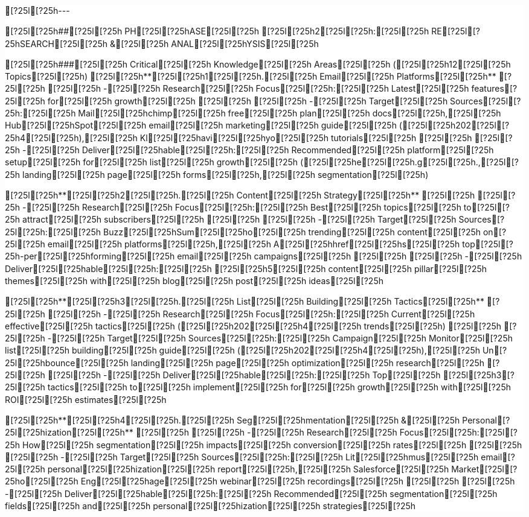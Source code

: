 [?25l[?25h---

[?25l[?25h##[?25l[?25h PH[?25l[?25hASE[?25l[?25h [?25l[?25h2[?25l[?25h:[?25l[?25h RE[?25l[?25hSEARCH[?25l[?25h &[?25l[?25h ANAL[?25l[?25hYSIS[?25l[?25h

[?25l[?25h###[?25l[?25h Critical[?25l[?25h Knowledge[?25l[?25h Areas[?25l[?25h ([?25l[?25h12[?25l[?25h Topics[?25l[?25h)
[?25l[?25h**[?25l[?25h1[?25l[?25h.[?25l[?25h Email[?25l[?25h Platforms[?25l[?25h**
[?25l[?25h  [?25l[?25h -[?25l[?25h Research[?25l[?25h Focus[?25l[?25h:[?25l[?25h Latest[?25l[?25h features[?25l[?25h for[?25l[?25h growth[?25l[?25h
[?25l[?25h  [?25l[?25h -[?25l[?25h Target[?25l[?25h Sources[?25l[?25h:[?25l[?25h Mail[?25l[?25hchimp[?25l[?25h free[?25l[?25h plan[?25l[?25h docs[?25l[?25h,[?25l[?25h Hub[?25l[?25hSpot[?25l[?25h email[?25l[?25h marketing[?25l[?25h guide[?25l[?25h ([?25l[?25h202[?25l[?25h4[?25l[?25h),[?25l[?25h Kl[?25l[?25havi[?25l[?25hyo[?25l[?25h tutorials[?25l[?25h
[?25l[?25h  [?25l[?25h -[?25l[?25h Deliver[?25l[?25hable[?25l[?25h:[?25l[?25h Recommended[?25l[?25h platform[?25l[?25h setup[?25l[?25h for[?25l[?25h list[?25l[?25h growth[?25l[?25h ([?25l[?25he[?25l[?25h.g[?25l[?25h.,[?25l[?25h landing[?25l[?25h page[?25l[?25h forms[?25l[?25h,[?25l[?25h segmentation[?25l[?25h)

[?25l[?25h**[?25l[?25h2[?25l[?25h.[?25l[?25h Content[?25l[?25h Strategy[?25l[?25h**
[?25l[?25h  [?25l[?25h -[?25l[?25h Research[?25l[?25h Focus[?25l[?25h:[?25l[?25h Best[?25l[?25h topics[?25l[?25h to[?25l[?25h attract[?25l[?25h subscribers[?25l[?25h
[?25l[?25h  [?25l[?25h -[?25l[?25h Target[?25l[?25h Sources[?25l[?25h:[?25l[?25h Buzz[?25l[?25hSum[?25l[?25ho[?25l[?25h trending[?25l[?25h content[?25l[?25h on[?25l[?25h email[?25l[?25h platforms[?25l[?25h,[?25l[?25h A[?25l[?25hhref[?25l[?25hs[?25l[?25h top[?25l[?25h-per[?25l[?25hforming[?25l[?25h email[?25l[?25h campaigns[?25l[?25h
[?25l[?25h  [?25l[?25h -[?25l[?25h Deliver[?25l[?25hable[?25l[?25h:[?25l[?25h [?25l[?25h5[?25l[?25h content[?25l[?25h pillar[?25l[?25h themes[?25l[?25h with[?25l[?25h blog[?25l[?25h post[?25l[?25h ideas[?25l[?25h

[?25l[?25h**[?25l[?25h3[?25l[?25h.[?25l[?25h List[?25l[?25h Building[?25l[?25h Tactics[?25l[?25h**
[?25l[?25h  [?25l[?25h -[?25l[?25h Research[?25l[?25h Focus[?25l[?25h:[?25l[?25h Current[?25l[?25h effective[?25l[?25h tactics[?25l[?25h ([?25l[?25h202[?25l[?25h4[?25l[?25h trends[?25l[?25h)
[?25l[?25h  [?25l[?25h -[?25l[?25h Target[?25l[?25h Sources[?25l[?25h:[?25l[?25h Campaign[?25l[?25h Monitor[?25l[?25h list[?25l[?25h building[?25l[?25h guide[?25l[?25h ([?25l[?25h202[?25l[?25h4[?25l[?25h),[?25l[?25h Un[?25l[?25hbounce[?25l[?25h landing[?25l[?25h page[?25l[?25h optimization[?25l[?25h research[?25l[?25h
[?25l[?25h  [?25l[?25h -[?25l[?25h Deliver[?25l[?25hable[?25l[?25h:[?25l[?25h Top[?25l[?25h [?25l[?25h3[?25l[?25h tactics[?25l[?25h to[?25l[?25h implement[?25l[?25h for[?25l[?25h growth[?25l[?25h with[?25l[?25h ROI[?25l[?25h estimates[?25l[?25h

[?25l[?25h**[?25l[?25h4[?25l[?25h.[?25l[?25h Seg[?25l[?25hmentation[?25l[?25h &[?25l[?25h Personal[?25l[?25hization[?25l[?25h**
[?25l[?25h  [?25l[?25h -[?25l[?25h Research[?25l[?25h Focus[?25l[?25h:[?25l[?25h How[?25l[?25h segmentation[?25l[?25h impacts[?25l[?25h conversion[?25l[?25h rates[?25l[?25h
[?25l[?25h  [?25l[?25h -[?25l[?25h Target[?25l[?25h Sources[?25l[?25h:[?25l[?25h Lit[?25l[?25hmus[?25l[?25h email[?25l[?25h personal[?25l[?25hization[?25l[?25h report[?25l[?25h,[?25l[?25h Salesforce[?25l[?25h Market[?25l[?25ho[?25l[?25h Eng[?25l[?25hage[?25l[?25h webinar[?25l[?25h recordings[?25l[?25h
[?25l[?25h  [?25l[?25h -[?25l[?25h Deliver[?25l[?25hable[?25l[?25h:[?25l[?25h Recommended[?25l[?25h segmentation[?25l[?25h fields[?25l[?25h and[?25l[?25h personal[?25l[?25hization[?25l[?25h strategies[?25l[?25h
